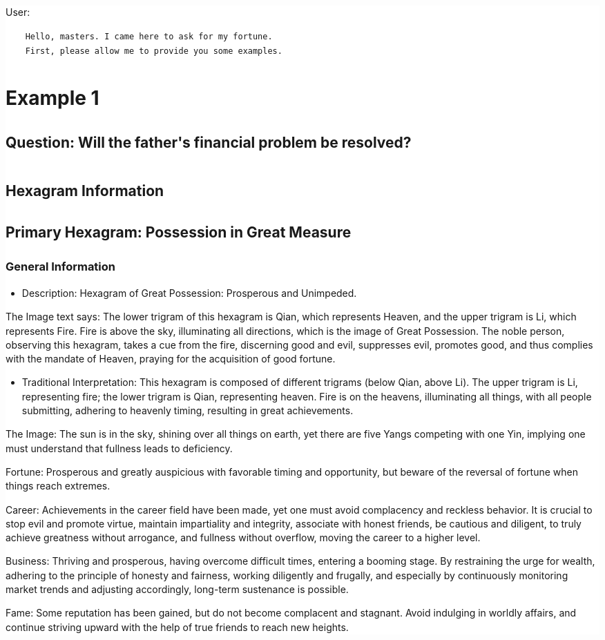 User: 

        Hello, masters. I came here to ask for my fortune.
        First, please allow me to provide you some examples.
        



# Example 1

## Question: Will the father's financial problem be resolved?




# 

## Hexagram Information

## Primary Hexagram: Possession in Great Measure

### General Information

- Description: Hexagram of Great Possession: Prosperous and Unimpeded.		
		
The Image text says: The lower trigram of this hexagram is Qian, which represents Heaven, and the upper trigram is Li, which represents Fire. Fire is above the sky, illuminating all directions, which is the image of Great Possession. The noble person, observing this hexagram, takes a cue from the fire, discerning good and evil, suppresses evil, promotes good, and thus complies with the mandate of Heaven, praying for the acquisition of good fortune.
- Traditional Interpretation: This hexagram is composed of different trigrams (below Qian, above Li). The upper trigram is Li, representing fire; the lower trigram is Qian, representing heaven. Fire is on the heavens, illuminating all things, with all people submitting, adhering to heavenly timing, resulting in great achievements.		
		
The Image: The sun is in the sky, shining over all things on earth, yet there are five Yangs competing with one Yin, implying one must understand that fullness leads to deficiency.		
		
Fortune: Prosperous and greatly auspicious with favorable timing and opportunity, but beware of the reversal of fortune when things reach extremes.		
		
Career: Achievements in the career field have been made, yet one must avoid complacency and reckless behavior. It is crucial to stop evil and promote virtue, maintain impartiality and integrity, associate with honest friends, be cautious and diligent, to truly achieve greatness without arrogance, and fullness without overflow, moving the career to a higher level.		
		
Business: Thriving and prosperous, having overcome difficult times, entering a booming stage. By restraining the urge for wealth, adhering to the principle of honesty and fairness, working diligently and frugally, and especially by continuously monitoring market trends and adjusting accordingly, long-term sustenance is possible.		
		
Fame: Some reputation has been gained, but do not become complacent and stagnant. Avoid indulging in worldly affairs, and continue striving upward with the help of true friends to reach new heights.		
		